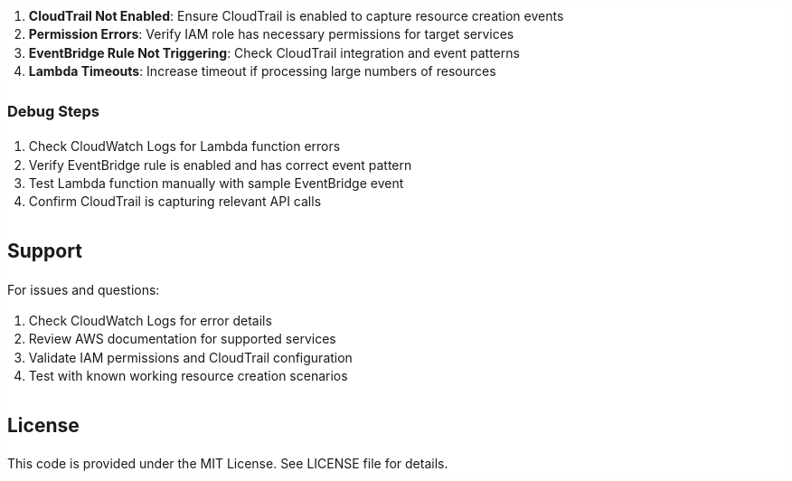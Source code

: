1. **CloudTrail Not Enabled**: Ensure CloudTrail is enabled to capture resource creation events
2. **Permission Errors**: Verify IAM role has necessary permissions for target services
3. **EventBridge Rule Not Triggering**: Check CloudTrail integration and event patterns
4. **Lambda Timeouts**: Increase timeout if processing large numbers of resources

### Debug Steps

1. Check CloudWatch Logs for Lambda function errors
2. Verify EventBridge rule is enabled and has correct event pattern
3. Test Lambda function manually with sample EventBridge event
4. Confirm CloudTrail is capturing relevant API calls

## Support

For issues and questions:

1. Check CloudWatch Logs for error details
2. Review AWS documentation for supported services
3. Validate IAM permissions and CloudTrail configuration
4. Test with known working resource creation scenarios

## License

This code is provided under the MIT License. See LICENSE file for details.